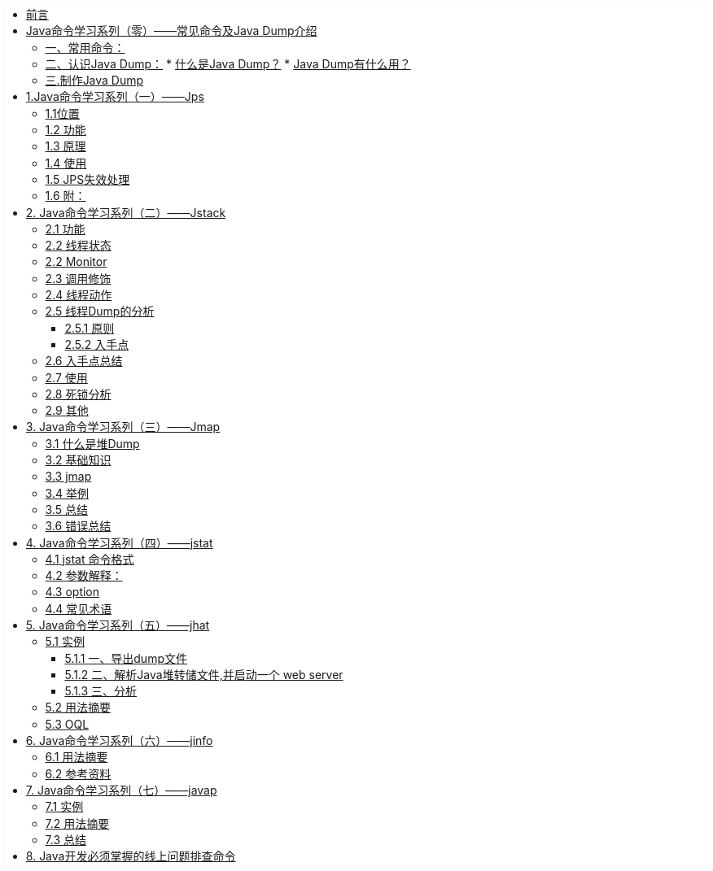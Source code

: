 
   * [前言](#前言)
   * [<a href="https://www.hollischuang.com/archives/308" rel="nofollow">Java命令学习系列（零）——常见命令及Java Dump介绍</a>](#java命令学习系列零常见命令及java-dump介绍)
      * [一、常用命令：](#一常用命令)
      * [二、认识Java Dump：](#二认识java-dump)
            * [什么是Java Dump？](#什么是java-dump)
            * [Java Dump有什么用？](#java-dump有什么用)
      * [三.制作Java Dump](#三制作java-dump)
   * [1.<a href="https://www.hollischuang.com/archives/105" rel="nofollow">Java命令学习系列（一）——Jps</a>](#1java命令学习系列一jps)
      * [1.1位置](#11位置)
      * [1.2 功能](#12-功能)
      * [1.3 原理](#13-原理)
      * [1.4 使用](#14-使用)
      * [1.5 JPS失效处理](#15-jps失效处理)
      * [1.6 附：](#16-附)
   * [2. <a href="https://www.hollischuang.com/archives/110" rel="nofollow">Java命令学习系列（二）——Jstack</a>](#2-java命令学习系列二jstack)
      * [2.1 功能](#21-功能)
      * [2.2 线程状态](#22-线程状态)
      * [2.2 Monitor](#22-monitor)
      * [2.3 调用修饰](#23-调用修饰)
      * [2.4 线程动作](#24-线程动作)
      * [2.5 线程Dump的分析](#25-线程dump的分析)
         * [2.5.1 原则](#251-原则)
         * [2.5.2 入手点](#252-入手点)
      * [2.6 入手点总结](#26-入手点总结)
      * [2.7 使用](#27-使用)
      * [2.8 死锁分析](#28-死锁分析)
      * [2.9 其他](#29-其他)
   * [3. <a href="https://www.hollischuang.com/archives/303" rel="nofollow">Java命令学习系列（三）——Jmap</a>](#3-java命令学习系列三jmap)
      * [3.1 什么是堆Dump](#31-什么是堆dump)
      * [3.2 基础知识](#32-基础知识)
      * [3.3 jmap](#33-jmap)
      * [3.4 举例](#34-举例)
      * [3.5 总结](#35-总结)
      * [3.6 错误总结](#36-错误总结)
   * [4. <a href="https://www.hollischuang.com/archives/481" rel="nofollow">Java命令学习系列（四）——jstat</a>](#4-java命令学习系列四jstat)
      * [4.1 jstat 命令格式](#41-jstat-命令格式)
      * [4.2 参数解释：](#42-参数解释)
      * [4.3 option](#43-option)
      * [4.4 常见术语](#44-常见术语)
   * [5. <a href="https://www.hollischuang.com/archives/1047" rel="nofollow">Java命令学习系列（五）——jhat</a>](#5-java命令学习系列五jhat)
      * [5.1 实例](#51-实例)
         * [5.1.1 一、导出dump文件](#511-一导出dump文件)
         * [5.1.2 二、解析Java堆转储文件,并启动一个 web server](#512-二解析java堆转储文件并启动一个-web-server)
         * [5.1.3  三、分析](#513--三分析)
      * [5.2 用法摘要](#52-用法摘要)
      * [5.3 OQL](#53-oql)
   * [6. <a href="https://www.hollischuang.com/archives/1094" rel="nofollow">Java命令学习系列（六）——jinfo</a>](#6-java命令学习系列六jinfo)
      * [6.1 用法摘要](#61-用法摘要)
      * [6.2 参考资料](#62-参考资料)
   * [7. <a href="https://www.hollischuang.com/archives/1107" rel="nofollow">Java命令学习系列（七）——javap</a>](#7-java命令学习系列七javap)
      * [7.1 实例](#71-实例)
      * [7.2 用法摘要](#72-用法摘要)
      * [7.3 总结](#73-总结)
   * [8. <a href="https://www.hollischuang.com/archives/1561" rel="nofollow">Java开发必须掌握的线上问题排查命令</a>](#8-java开发必须掌握的线上问题排查命令)